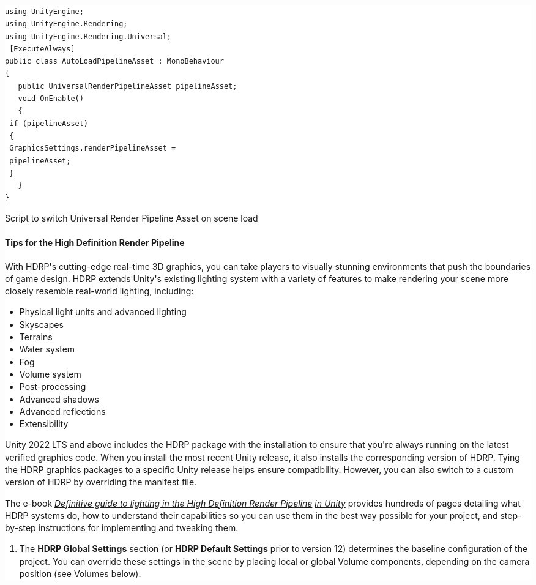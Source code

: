```
using UnityEngine;
using UnityEngine.Rendering;
using UnityEngine.Rendering.Universal;
 [ExecuteAlways]
public class AutoLoadPipelineAsset : MonoBehaviour
{
   public UniversalRenderPipelineAsset pipelineAsset;
   void OnEnable()
   {
 if (pipelineAsset)
 {
 GraphicsSettings.renderPipelineAsset = 
 pipelineAsset;
 } 
   }
}
```
Script to switch Universal Render Pipeline Asset on scene load

#### <span id="page-57-0"></span>Tips for the High Definition Render Pipeline

With HDRP's cutting-edge real-time 3D graphics, you can take players to visually stunning environments that push the boundaries of game design. HDRP extends Unity's existing lighting system with a variety of features to make rendering your scene more closely resemble real-world lighting, including:

- Physical light units and advanced lighting
- Skyscapes
- Terrains
- Water system
- Fog
- Volume system
- Post-processing
- Advanced shadows
- Advanced reflections
- Extensibility

Unity 2022 LTS and above includes the HDRP package with the installation to ensure that you're always running on the latest verified graphics code. When you install the most recent Unity release, it also installs the corresponding version of HDRP. Tying the HDRP graphics packages to a specific Unity release helps ensure compatibility. However, you can also switch to a custom version of HDRP by overriding the manifest file.

The e-book *[Definitive guide to lighting in the High Definition Render Pipeline](https://unity.com/resources/hdrp-lighting-environments-2022-lts-ebook?isGated=false)  [in Unity](https://unity.com/resources/hdrp-lighting-environments-2022-lts-ebook?isGated=false)* provides hundreds of pages detailing what HDRP systems do, how to understand their capabilities so you can use them in the best way possible for your project, and step-by-step instructions for implementing and tweaking them.

1. The **HDRP Global Settings** section (or **HDRP Default Settings** prior to version 12) determines the baseline configuration of the project. You can override these settings in the scene by placing local or global Volume components, depending on the camera position (see Volumes below).
